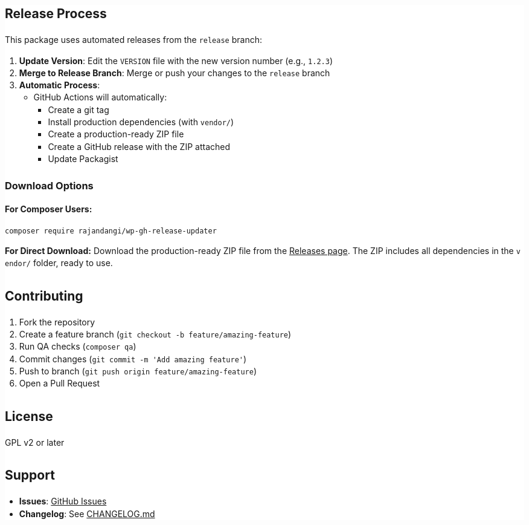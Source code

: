 ## Release Process

This package uses automated releases from the `release` branch:

1. **Update Version**: Edit the `VERSION` file with the new version number (e.g., `1.2.3`)
2. **Merge to Release Branch**: Merge or push your changes to the `release` branch
3. **Automatic Process**:
   - GitHub Actions will automatically:
     - Create a git tag
     - Install production dependencies (with `vendor/`)
     - Create a production-ready ZIP file
     - Create a GitHub release with the ZIP attached
     - Update Packagist

### Download Options

**For Composer Users:**
```bash
composer require rajandangi/wp-gh-release-updater
```

**For Direct Download:**
Download the production-ready ZIP file from the [Releases page](https://github.com/rajandangi/wp-gh-release-updater/releases). The ZIP includes all dependencies in the `vendor/` folder, ready to use.

## Contributing

1. Fork the repository
2. Create a feature branch (`git checkout -b feature/amazing-feature`)
3. Run QA checks (`composer qa`)
4. Commit changes (`git commit -m 'Add amazing feature'`)
5. Push to branch (`git push origin feature/amazing-feature`)
6. Open a Pull Request

## License

GPL v2 or later

## Support

- **Issues**: [GitHub Issues](https://github.com/rajandangi/wp-github-release-updater/issues)
- **Changelog**: See [CHANGELOG.md](CHANGELOG.md)
